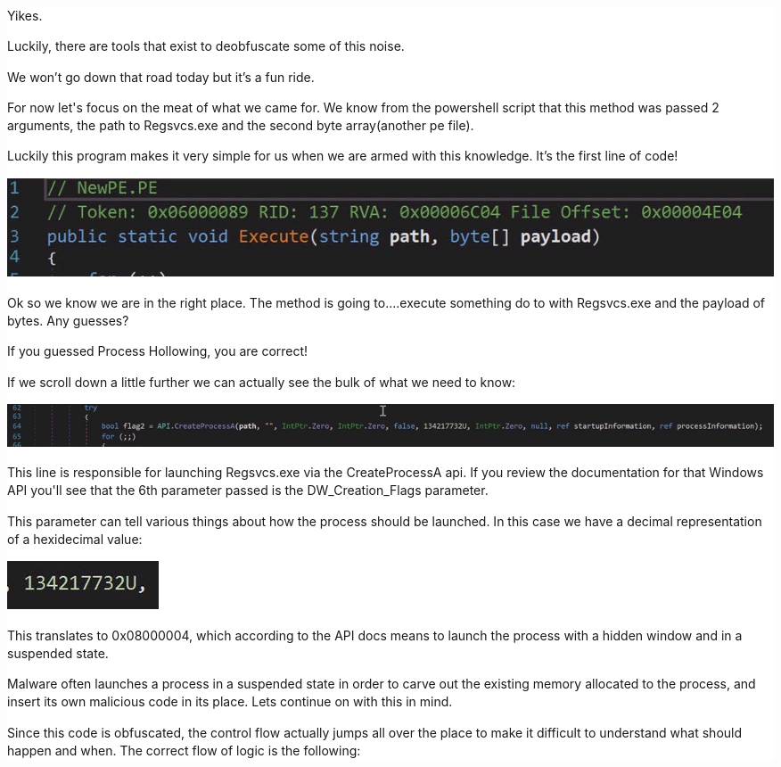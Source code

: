 
Yikes.


Luckily, there are tools that exist to deobfuscate some of this noise.

We won’t go down that road today but it’s a fun ride.


For now let's focus on the meat of what we came for. We know from the powershell script that this method was passed 2 arguments, the path to Regsvcs.exe and the second byte array(another pe file).

Luckily this program makes it very simple for us when we are armed with this knowledge. It’s the first line of code!


[![3-13-23_29.png](/assets/images/3-17-23/3-13-23_29.png)](/assets/images/3-17-23/3-13-23_29.png)


Ok so we know we are in the right place. The method is going to….execute something do to with Regsvcs.exe and the payload of bytes. Any guesses?

If you guessed Process Hollowing, you are correct!

If we scroll down a little further we can actually see the bulk of what we need to know:


[![3-13-23_30.png](/assets/images/3-17-23/3-13-23_30.png)](/assets/images/3-17-23/3-13-23_30.png)


This line is responsible for launching Regsvcs.exe via the CreateProcessA api. If you review the documentation for that Windows API you'll see that the 6th parameter passed is the DW_Creation_Flags parameter. 

This parameter can tell various things about how the process should be launched. In this case we have a decimal representation of a hexidecimal value:


[![3-13-23_31.png](/assets/images/3-17-23/3-13-23_31.png)](/assets/images/3-17-23/3-13-23_31.png)


This translates to 0x08000004, which according to the API docs means to launch the process with a hidden window and in a suspended state. 

Malware often launches a process in a suspended state in order to carve out the existing memory allocated to the process, and insert its own malicious code in its place. Lets continue on with this in mind.

Since this code is obfuscated, the control flow actually jumps all over the place to make it difficult to understand what should happen and when. The correct flow of logic is the following:

